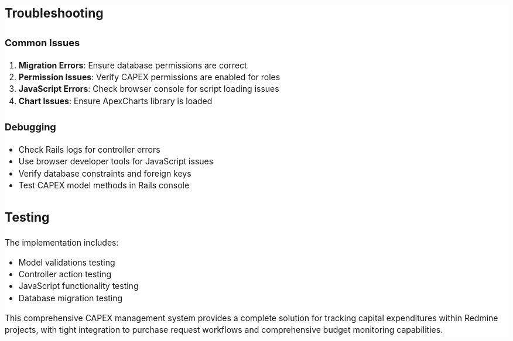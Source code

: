 ## Troubleshooting

### Common Issues
1. **Migration Errors**: Ensure database permissions are correct
2. **Permission Issues**: Verify CAPEX permissions are enabled for roles
3. **JavaScript Errors**: Check browser console for script loading issues
4. **Chart Issues**: Ensure ApexCharts library is loaded

### Debugging
- Check Rails logs for controller errors
- Use browser developer tools for JavaScript issues
- Verify database constraints and foreign keys
- Test CAPEX model methods in Rails console

## Testing
The implementation includes:
- Model validations testing
- Controller action testing
- JavaScript functionality testing
- Database migration testing

This comprehensive CAPEX management system provides a complete solution for tracking capital expenditures within Redmine projects, with tight integration to purchase request workflows and comprehensive budget monitoring capabilities.
